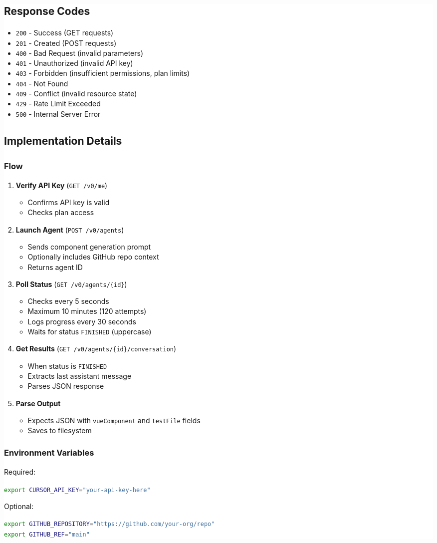## Response Codes

- `200` - Success (GET requests)
- `201` - Created (POST requests)
- `400` - Bad Request (invalid parameters)
- `401` - Unauthorized (invalid API key)
- `403` - Forbidden (insufficient permissions, plan limits)
- `404` - Not Found
- `409` - Conflict (invalid resource state)
- `429` - Rate Limit Exceeded
- `500` - Internal Server Error

## Implementation Details

### Flow

1. **Verify API Key** (`GET /v0/me`)

   - Confirms API key is valid
   - Checks plan access

2. **Launch Agent** (`POST /v0/agents`)

   - Sends component generation prompt
   - Optionally includes GitHub repo context
   - Returns agent ID

3. **Poll Status** (`GET /v0/agents/{id}`)

   - Checks every 5 seconds
   - Maximum 10 minutes (120 attempts)
   - Logs progress every 30 seconds
   - Waits for status `FINISHED` (uppercase)

4. **Get Results** (`GET /v0/agents/{id}/conversation`)

   - When status is `FINISHED`
   - Extracts last assistant message
   - Parses JSON response

5. **Parse Output**
   - Expects JSON with `vueComponent` and `testFile` fields
   - Saves to filesystem

### Environment Variables

Required:

```bash
export CURSOR_API_KEY="your-api-key-here"
```

Optional:

```bash
export GITHUB_REPOSITORY="https://github.com/your-org/repo"
export GITHUB_REF="main"
```
